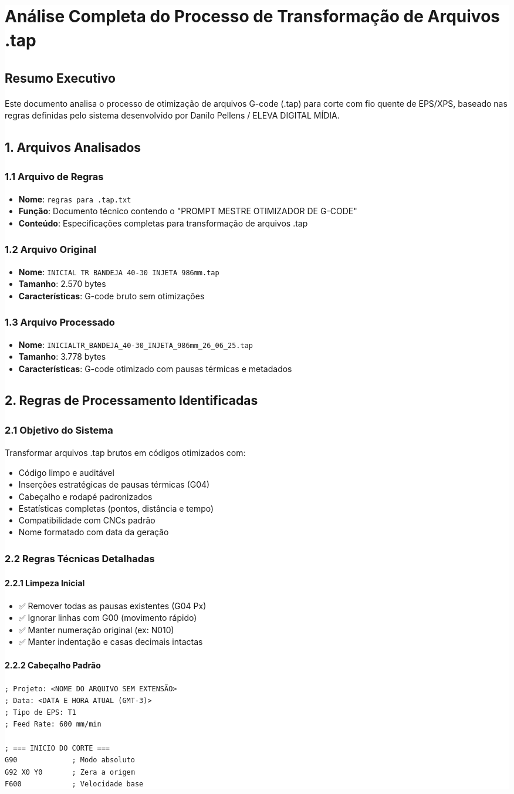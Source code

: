 # Análise Completa do Processo de Transformação de Arquivos .tap

## Resumo Executivo

Este documento analisa o processo de otimização de arquivos G-code (.tap) para corte com fio quente de EPS/XPS, baseado nas regras definidas pelo sistema desenvolvido por Danilo Pellens / ELEVA DIGITAL MÍDIA.

## 1. Arquivos Analisados

### 1.1 Arquivo de Regras
- **Nome**: `regras para .tap.txt`
- **Função**: Documento técnico contendo o "PROMPT MESTRE OTIMIZADOR DE G-CODE"
- **Conteúdo**: Especificações completas para transformação de arquivos .tap

### 1.2 Arquivo Original
- **Nome**: `INICIAL TR BANDEJA 40-30 INJETA 986mm.tap`
- **Tamanho**: 2.570 bytes
- **Características**: G-code bruto sem otimizações

### 1.3 Arquivo Processado
- **Nome**: `INICIALTR_BANDEJA_40-30_INJETA_986mm_26_06_25.tap`
- **Tamanho**: 3.778 bytes
- **Características**: G-code otimizado com pausas térmicas e metadados

## 2. Regras de Processamento Identificadas

### 2.1 Objetivo do Sistema
Transformar arquivos .tap brutos em códigos otimizados com:
- Código limpo e auditável
- Inserções estratégicas de pausas térmicas (G04)
- Cabeçalho e rodapé padronizados
- Estatísticas completas (pontos, distância e tempo)
- Compatibilidade com CNCs padrão
- Nome formatado com data da geração

### 2.2 Regras Técnicas Detalhadas

#### 2.2.1 Limpeza Inicial
- ✅ Remover todas as pausas existentes (G04 Px)
- ✅ Ignorar linhas com G00 (movimento rápido)
- ✅ Manter numeração original (ex: N010)
- ✅ Manter indentação e casas decimais intactas

#### 2.2.2 Cabeçalho Padrão
```gcode
; Projeto: <NOME DO ARQUIVO SEM EXTENSÃO>
; Data: <DATA E HORA ATUAL (GMT-3)>
; Tipo de EPS: T1
; Feed Rate: 600 mm/min

; === INICIO DO CORTE ===
G90             ; Modo absoluto
G92 X0 Y0       ; Zera a origem
F600            ; Velocidade base
```
